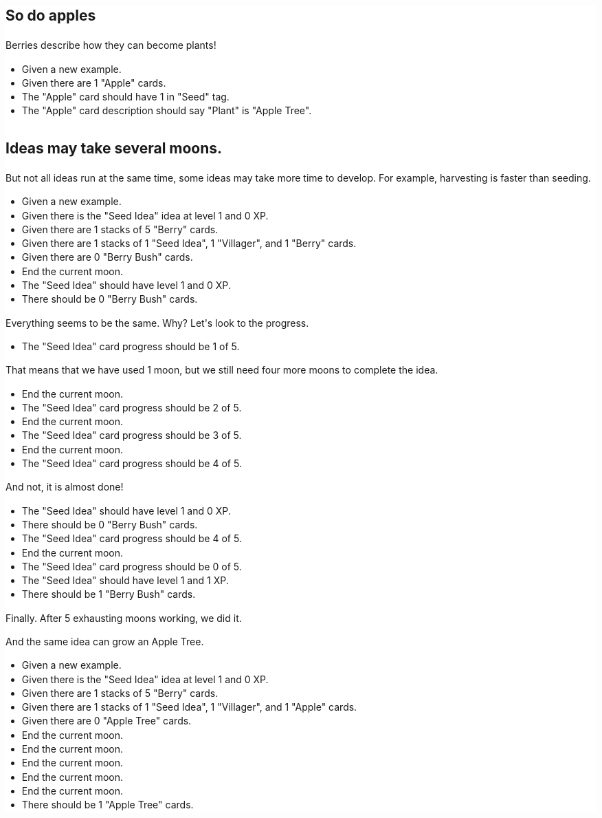 ## So do apples

Berries describe how they can become plants!

* Given a new example.
* Given there are 1 "Apple" cards.
* The "Apple" card should have 1 in "Seed" tag.
* The "Apple" card description should say "Plant" is "Apple Tree".

## Ideas may take several moons.

But not all ideas run at the same time, some ideas may take more time to develop.
For example, harvesting is faster than seeding.

 * Given a new example.
 * Given there is the "Seed Idea" idea at level 1 and 0 XP.
 * Given there are 1 stacks of 5 "Berry" cards.
 * Given there are 1 stacks of 1 "Seed Idea", 1 "Villager", and 1 "Berry" cards.
 * Given there are 0 "Berry Bush" cards.
 * End the current moon.
 * The "Seed Idea" should have level 1 and 0 XP.
 * There should be 0 "Berry Bush" cards.

Everything seems to be the same. Why? Let's look to the progress.

 * The "Seed Idea" card progress should be 1 of 5.

That means that we have used 1 moon, but we still need four more moons to complete the idea.

 * End the current moon.
 * The "Seed Idea" card progress should be 2 of 5.
 * End the current moon.
 * The "Seed Idea" card progress should be 3 of 5.
 * End the current moon.
 * The "Seed Idea" card progress should be 4 of 5.

And not, it is almost done!

 * The "Seed Idea" should have level 1 and 0 XP.
 * There should be 0 "Berry Bush" cards.
 * The "Seed Idea" card progress should be 4 of 5.
 * End the current moon.
 * The "Seed Idea" card progress should be 0 of 5.
 * The "Seed Idea" should have level 1 and 1 XP.
 * There should be 1 "Berry Bush" cards.

Finally. After 5 exhausting moons working, we did it.

And the same idea can grow an Apple Tree.

 * Given a new example.
 * Given there is the "Seed Idea" idea at level 1 and 0 XP.
 * Given there are 1 stacks of 5 "Berry" cards.
 * Given there are 1 stacks of 1 "Seed Idea", 1 "Villager", and 1 "Apple" cards.
 * Given there are 0 "Apple Tree" cards.
 * End the current moon.
 * End the current moon.
 * End the current moon.
 * End the current moon.
 * End the current moon.
 * There should be 1 "Apple Tree" cards.
